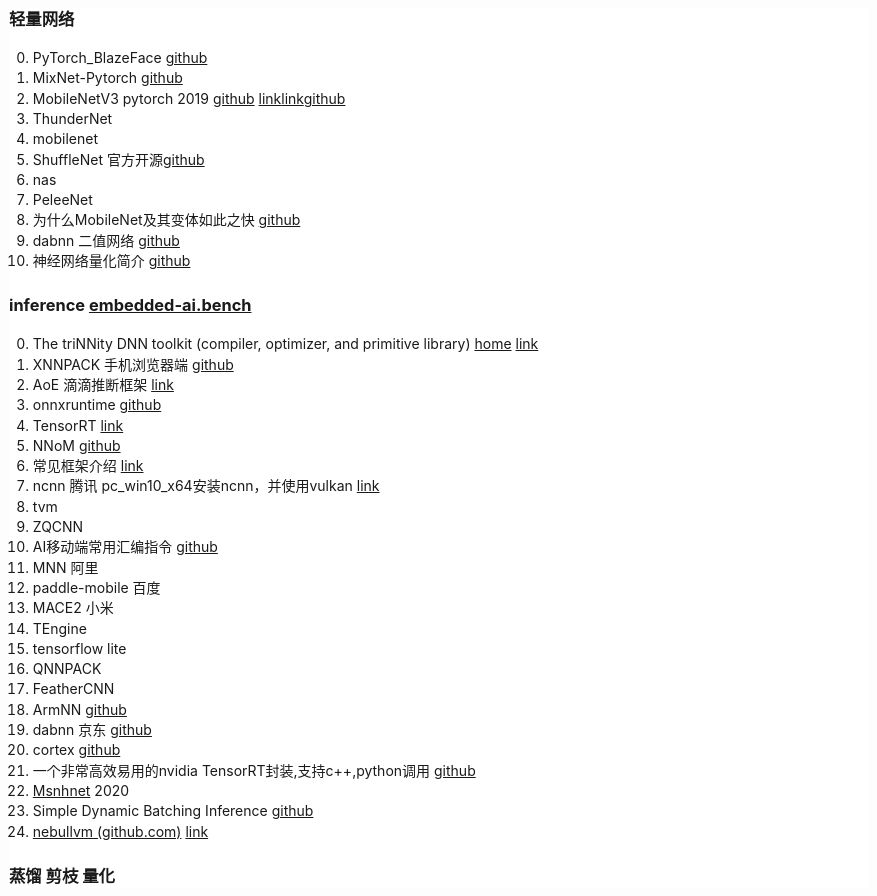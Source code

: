 ### 轻量网络

0. PyTorch_BlazeFace  [github](https://github.com/tkat0/PyTorch_BlazeFace)
1. MixNet-Pytorch [github](https://github.com/romulus0914/MixNet-Pytorch)
2. MobileNetV3 pytorch 2019 [github](https://github.com/kuan-wang/pytorch-mobilenet-v3)  [link](https://zhuanlan.zhihu.com/p/65875440)[link](https://www.zhihu.com/question/323419310)[github](https://github.com/SpikeKing/mobilenet_v3/blob/master/mn3_model.py)
3. ThunderNet
4. mobilenet
5. ShuffleNet    官方开源[github](https://github.com/megvii-model/ShuffleNet-Series)
6. nas 
7. PeleeNet 
8. 为什么MobileNet及其变体如此之快 [github](https://zhuanlan.zhihu.com/p/64138403)
9. dabnn 二值网络 [github](https://github.com/JDAI-CV/dabnn/blob/master/README_CN.md)
10. 神经网络量化简介 [github](https://zhuanlan.zhihu.com/p/64744154)

### inference  [embedded-ai.bench](https://github.com/AI-performance/embedded-ai.bench)

0. The triNNity DNN toolkit (compiler, optimizer, and primitive library)  [home](https://www.scss.tcd.ie/~andersan/projects/live/triNNity.html) [link](https://bitbucket.org/%7Bbc87efde-34d1-4129-bde3-71280b6a3ba8%7D/)
1. XNNPACK  手机浏览器端 [github](https://github.com/google/XNNPACK)
2. AoE  滴滴推断框架   [link](https://didi.github.io/AoE/)
3. onnxruntime [github](https://github.com/Microsoft/onnxruntime)
4. TensorRT [link](https://zhuanlan.zhihu.com/p/68043213)
5. NNoM [github](https://github.com/majianjia/nnom/blob/master/docs/rt-thread_guide.md)
6. 常见框架介绍 [link](https://kezunlin.me/post/3620a857/)
7. ncnn  腾讯  pc_win10_x64安装ncnn，并使用vulkan  [link](https://blog.csdn.net/kai1001/article/details/91043439)
8. tvm
9. ZQCNN
10. AI移动端常用汇编指令  [github](https://www.zhihu.com/people/zxloas/posts)
11. MNN 阿里
12. paddle-mobile  百度
13. MACE2 小米
14. TEngine 
15. tensorflow lite 
16. QNNPACK
17. FeatherCNN
18. ArmNN  [github](https://github.com/ARM-software/armnn)
19. dabnn 京东 [github](https://github.com/JDAI-CV/dabnn/blob/master/README_CN.md)
20. cortex [github](https://github.com/cortexlabs/cortex)
21. 一个非常高效易用的nvidia TensorRT封装,支持c++,python调用  [github](https://github.com/zerollzeng/tiny-tensorrt)
22. [Msnhnet](https://github.com/msnh2012/Msnhnet) 2020
23. Simple Dynamic Batching Inference [github](https://github.com/YellowOldOdd/SDBI)
23. [nebullvm (github.com)](https://github.com/nebuly-ai/nebullvm) [link](https://mp.weixin.qq.com/s/nlr_9FVZE8EmdE-E64gc2A)

### 蒸馏 剪枝  量化
